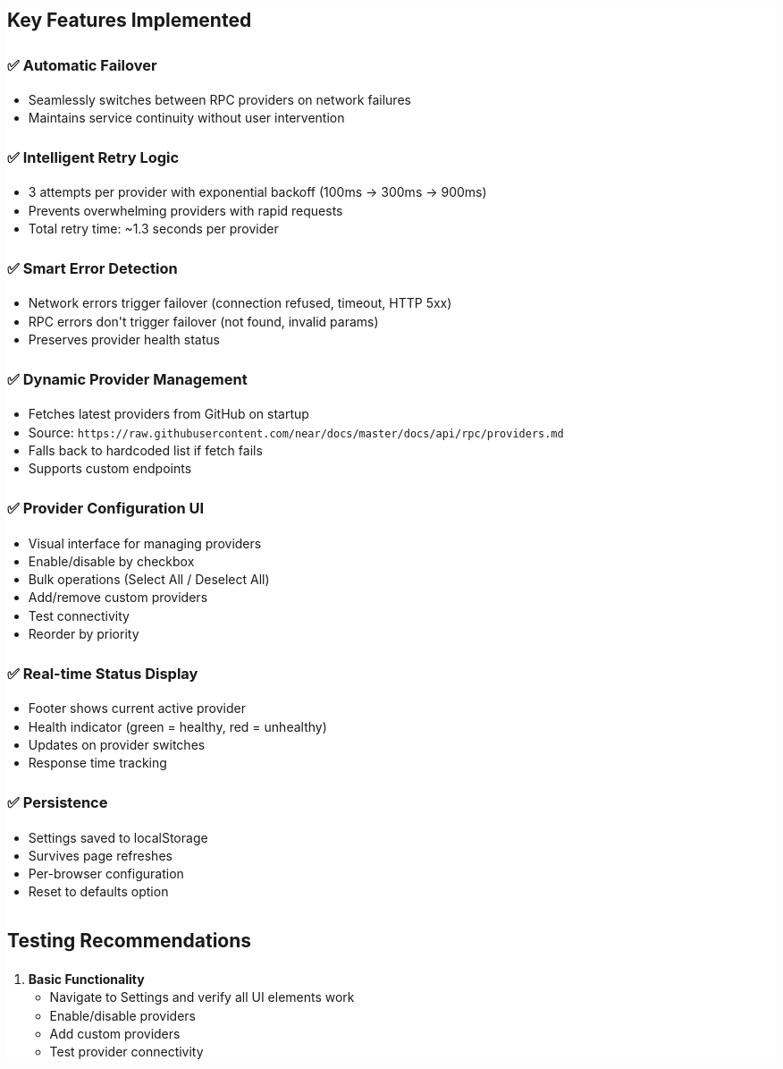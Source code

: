 ## Key Features Implemented

### ✅ Automatic Failover
- Seamlessly switches between RPC providers on network failures
- Maintains service continuity without user intervention

### ✅ Intelligent Retry Logic
- 3 attempts per provider with exponential backoff (100ms → 300ms → 900ms)
- Prevents overwhelming providers with rapid requests
- Total retry time: ~1.3 seconds per provider

### ✅ Smart Error Detection
- Network errors trigger failover (connection refused, timeout, HTTP 5xx)
- RPC errors don't trigger failover (not found, invalid params)
- Preserves provider health status

### ✅ Dynamic Provider Management
- Fetches latest providers from GitHub on startup
- Source: `https://raw.githubusercontent.com/near/docs/master/docs/api/rpc/providers.md`
- Falls back to hardcoded list if fetch fails
- Supports custom endpoints

### ✅ Provider Configuration UI
- Visual interface for managing providers
- Enable/disable by checkbox
- Bulk operations (Select All / Deselect All)
- Add/remove custom providers
- Test connectivity
- Reorder by priority

### ✅ Real-time Status Display
- Footer shows current active provider
- Health indicator (green = healthy, red = unhealthy)
- Updates on provider switches
- Response time tracking

### ✅ Persistence
- Settings saved to localStorage
- Survives page refreshes
- Per-browser configuration
- Reset to defaults option

## Testing Recommendations

1. **Basic Functionality**
   - Navigate to Settings and verify all UI elements work
   - Enable/disable providers
   - Add custom providers
   - Test provider connectivity
